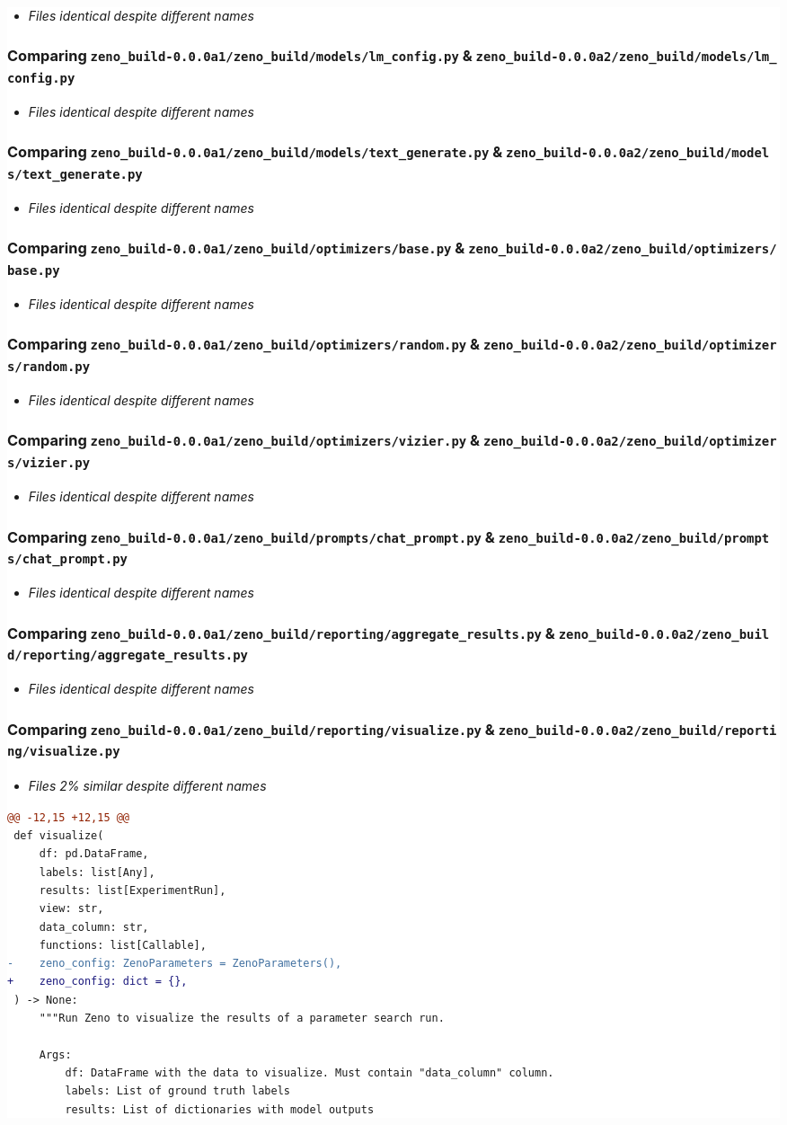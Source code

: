  * *Files identical despite different names*

### Comparing `zeno_build-0.0.0a1/zeno_build/models/lm_config.py` & `zeno_build-0.0.0a2/zeno_build/models/lm_config.py`

 * *Files identical despite different names*

### Comparing `zeno_build-0.0.0a1/zeno_build/models/text_generate.py` & `zeno_build-0.0.0a2/zeno_build/models/text_generate.py`

 * *Files identical despite different names*

### Comparing `zeno_build-0.0.0a1/zeno_build/optimizers/base.py` & `zeno_build-0.0.0a2/zeno_build/optimizers/base.py`

 * *Files identical despite different names*

### Comparing `zeno_build-0.0.0a1/zeno_build/optimizers/random.py` & `zeno_build-0.0.0a2/zeno_build/optimizers/random.py`

 * *Files identical despite different names*

### Comparing `zeno_build-0.0.0a1/zeno_build/optimizers/vizier.py` & `zeno_build-0.0.0a2/zeno_build/optimizers/vizier.py`

 * *Files identical despite different names*

### Comparing `zeno_build-0.0.0a1/zeno_build/prompts/chat_prompt.py` & `zeno_build-0.0.0a2/zeno_build/prompts/chat_prompt.py`

 * *Files identical despite different names*

### Comparing `zeno_build-0.0.0a1/zeno_build/reporting/aggregate_results.py` & `zeno_build-0.0.0a2/zeno_build/reporting/aggregate_results.py`

 * *Files identical despite different names*

### Comparing `zeno_build-0.0.0a1/zeno_build/reporting/visualize.py` & `zeno_build-0.0.0a2/zeno_build/reporting/visualize.py`

 * *Files 2% similar despite different names*

```diff
@@ -12,15 +12,15 @@
 def visualize(
     df: pd.DataFrame,
     labels: list[Any],
     results: list[ExperimentRun],
     view: str,
     data_column: str,
     functions: list[Callable],
-    zeno_config: ZenoParameters = ZenoParameters(),
+    zeno_config: dict = {},
 ) -> None:
     """Run Zeno to visualize the results of a parameter search run.
 
     Args:
         df: DataFrame with the data to visualize. Must contain "data_column" column.
         labels: List of ground truth labels
         results: List of dictionaries with model outputs
```